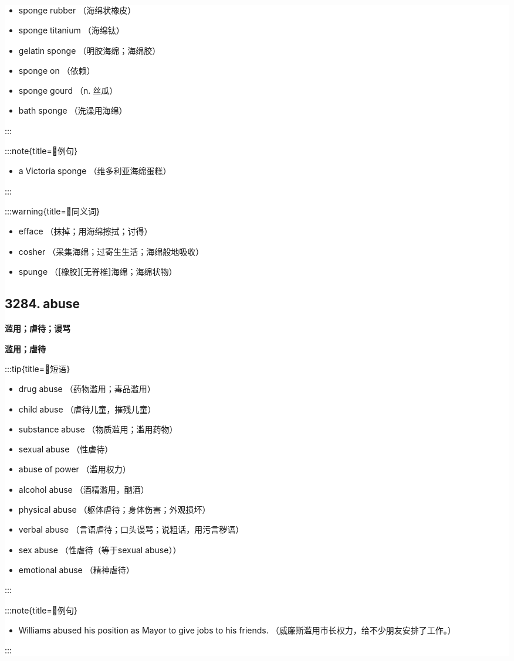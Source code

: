 - sponge rubber （海绵状橡皮）

- sponge titanium （海绵钛）

- gelatin sponge （明胶海绵；海绵胶）

- sponge on （依赖）

- sponge gourd （n. 丝瓜）

- bath sponge （洗澡用海绵）

:::

:::note{title=🎤例句}

- a Victoria sponge （维多利亚海绵蛋糕）

:::

:::warning{title=🤔同义词}

- efface （抹掉；用海绵擦拭；讨得）

- cosher （采集海绵；过寄生生活；海绵般地吸收）

- spunge （[橡胶][无脊椎]海绵；海绵状物）


## 3284. abuse

**滥用；虐待；谩骂**

**滥用；虐待**

:::tip{title=🤩短语}

- drug abuse （药物滥用；毒品滥用）

- child abuse （虐待儿童，摧残儿童）

- substance abuse （物质滥用；滥用药物）

- sexual abuse （性虐待）

- abuse of power （滥用权力）

- alcohol abuse （酒精滥用，酗酒）

- physical abuse （躯体虐待；身体伤害；外观损坏）

- verbal abuse （言语虐待；口头谩骂；说粗话，用污言秽语）

- sex abuse （性虐待（等于sexual abuse））

- emotional abuse （精神虐待）

:::

:::note{title=🎤例句}

- Williams abused his position as Mayor to give jobs to his friends. （威廉斯滥用市长权力，给不少朋友安排了工作。）

:::
